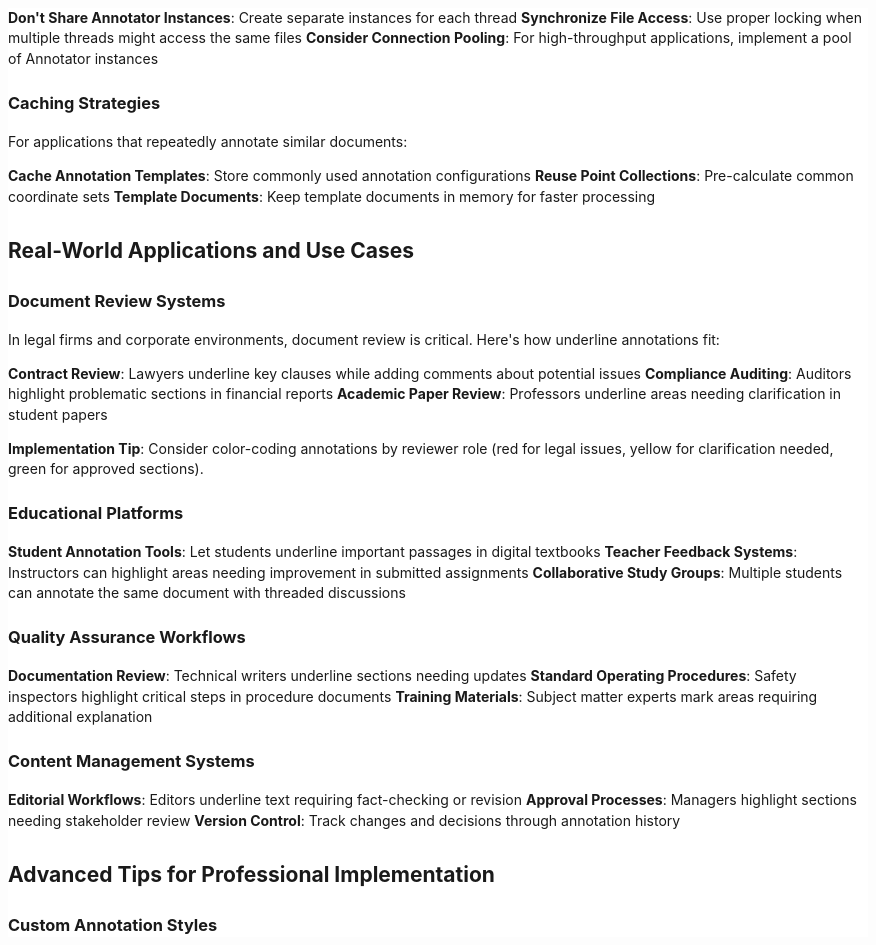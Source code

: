 **Don't Share Annotator Instances**: Create separate instances for each thread
**Synchronize File Access**: Use proper locking when multiple threads might access the same files
**Consider Connection Pooling**: For high-throughput applications, implement a pool of Annotator instances

### Caching Strategies

For applications that repeatedly annotate similar documents:

**Cache Annotation Templates**: Store commonly used annotation configurations
**Reuse Point Collections**: Pre-calculate common coordinate sets
**Template Documents**: Keep template documents in memory for faster processing

## Real-World Applications and Use Cases

### Document Review Systems

In legal firms and corporate environments, document review is critical. Here's how underline annotations fit:

**Contract Review**: Lawyers underline key clauses while adding comments about potential issues
**Compliance Auditing**: Auditors highlight problematic sections in financial reports
**Academic Paper Review**: Professors underline areas needing clarification in student papers

**Implementation Tip**: Consider color-coding annotations by reviewer role (red for legal issues, yellow for clarification needed, green for approved sections).

### Educational Platforms

**Student Annotation Tools**: Let students underline important passages in digital textbooks
**Teacher Feedback Systems**: Instructors can highlight areas needing improvement in submitted assignments
**Collaborative Study Groups**: Multiple students can annotate the same document with threaded discussions

### Quality Assurance Workflows

**Documentation Review**: Technical writers underline sections needing updates
**Standard Operating Procedures**: Safety inspectors highlight critical steps in procedure documents
**Training Materials**: Subject matter experts mark areas requiring additional explanation

### Content Management Systems

**Editorial Workflows**: Editors underline text requiring fact-checking or revision
**Approval Processes**: Managers highlight sections needing stakeholder review
**Version Control**: Track changes and decisions through annotation history

## Advanced Tips for Professional Implementation

### Custom Annotation Styles
